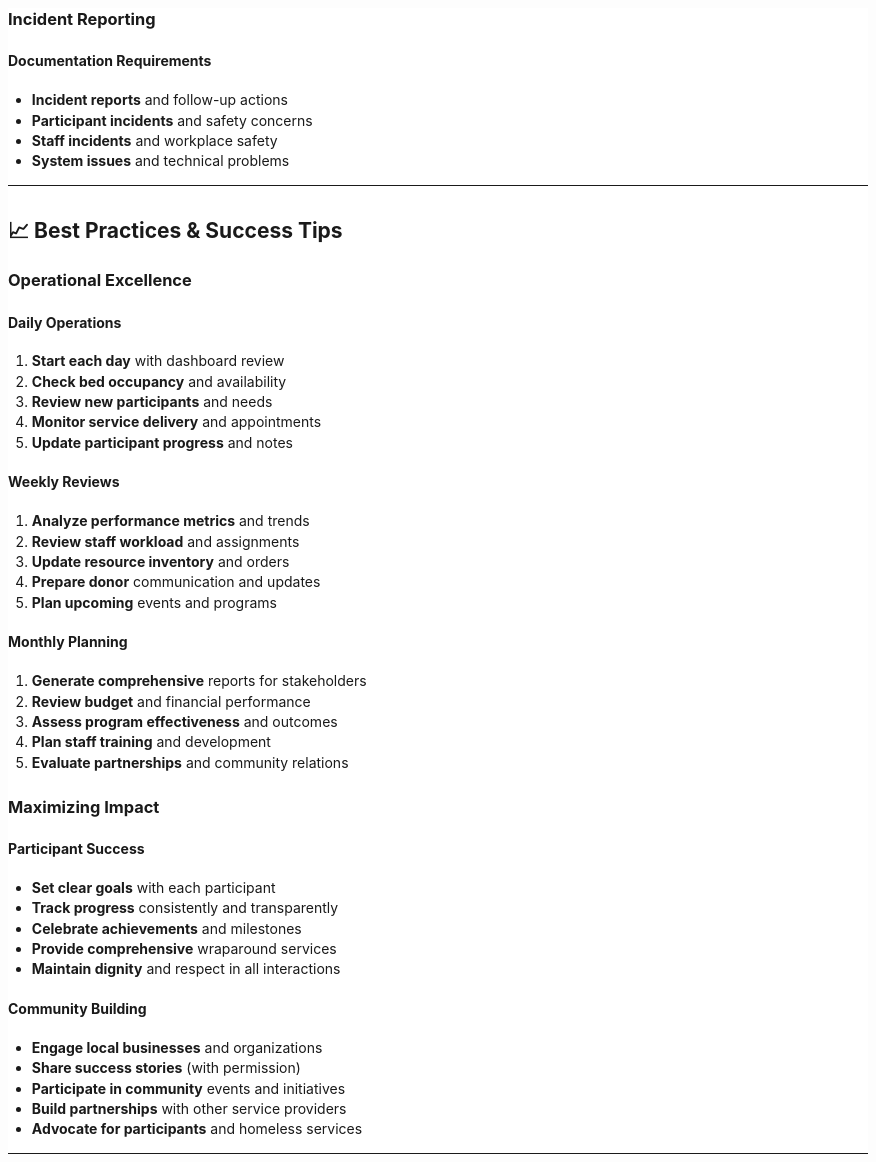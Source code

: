 ### Incident Reporting

#### Documentation Requirements
- **Incident reports** and follow-up actions
- **Participant incidents** and safety concerns
- **Staff incidents** and workplace safety
- **System issues** and technical problems

---

## 📈 Best Practices & Success Tips

### Operational Excellence

#### Daily Operations
1. **Start each day** with dashboard review
2. **Check bed occupancy** and availability
3. **Review new participants** and needs
4. **Monitor service delivery** and appointments
5. **Update participant progress** and notes

#### Weekly Reviews
1. **Analyze performance metrics** and trends
2. **Review staff workload** and assignments
3. **Update resource inventory** and orders
4. **Prepare donor** communication and updates
5. **Plan upcoming** events and programs

#### Monthly Planning
1. **Generate comprehensive** reports for stakeholders
2. **Review budget** and financial performance
3. **Assess program effectiveness** and outcomes
4. **Plan staff training** and development
5. **Evaluate partnerships** and community relations

### Maximizing Impact

#### Participant Success
- **Set clear goals** with each participant
- **Track progress** consistently and transparently
- **Celebrate achievements** and milestones
- **Provide comprehensive** wraparound services
- **Maintain dignity** and respect in all interactions

#### Community Building
- **Engage local businesses** and organizations
- **Share success stories** (with permission)
- **Participate in community** events and initiatives
- **Build partnerships** with other service providers
- **Advocate for participants** and homeless services

---